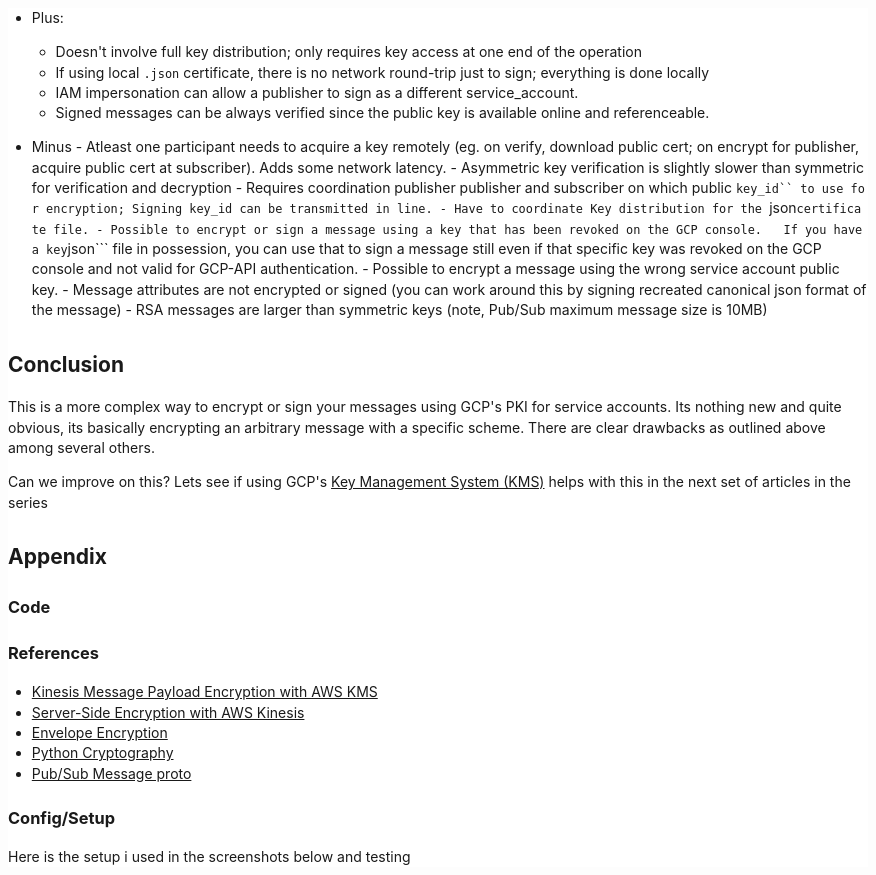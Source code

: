 - Plus:
    + Doesn't involve full key distribution; only requires key access at one end of the operation
    + If using local ```.json``` certificate, there is no network round-trip just to sign; everything is done locally
    + IAM impersonation can allow a publisher to sign as a different service_account.
    + Signed messages can be always verified since the public key is available online and referenceable.

- Minus
      - Atleast one participant needs to acquire a key remotely (eg. on verify, download public cert; on encrypt for publisher, acquire public cert at subscriber).  Adds some network latency.
      - Asymmetric key verification is slightly slower than symmetric for verification and decryption
      - Requires coordination publisher publisher and subscriber on which public ```key_id`` to use for encryption; Signing key_id can be transmitted in line.
      - Have to coordinate Key distribution for the ```json``` certificate file.
      - Possible to encrypt or sign a message using a key that has been revoked on the GCP console.   If you have a key ```json``` file in possession, you can use that to sign a message still even if that specific key was revoked on the GCP console and not valid for GCP-API authentication.
      - Possible to encrypt a message using the wrong service account public key.
      - Message attributes are not encrypted or signed (you can work around this by signing recreated canonical json format of the message)
      - RSA messages are larger than symmetric keys (note, Pub/Sub maximum message size is 10MB)

## Conclusion

This is a more complex way to encrypt or sign your messages using GCP's PKI for service accounts. Its nothing new and quite obvious, its basically encrypting an arbitrary message with a specific scheme.  There are clear drawbacks as outlined above among several others.

Can we improve on this?  Lets see if using GCP's [Key Management System (KMS)](https://cloud.google.com/kms/docs/) helps with this in the next set of articles in the series

## Appendix

### Code


### References

- [Kinesis Message Payload Encryption with AWS KMS ](https://aws.amazon.com/blogs/big-data/encrypt-and-decrypt-amazon-kinesis-records-using-aws-kms/)
- [Server-Side Encryption with AWS Kinesis](https://aws.amazon.com/blogs/big-data/under-the-hood-of-server-side-encryption-for-amazon-kinesis-streams/)
- [Envelope Encryption](https://cloud.google.com/kms/docs/envelope-encryption#how_to_encrypt_data_using_envelope_encryption)
- [Python Cryptography](https://cryptography.io/en/latest/)
- [Pub/Sub Message proto](https://github.com/googleapis/googleapis/blob/master/google/pubsub/v1/pubsub.proto#L292)

### Config/Setup

Here is the setup i used in the screenshots below and testing

